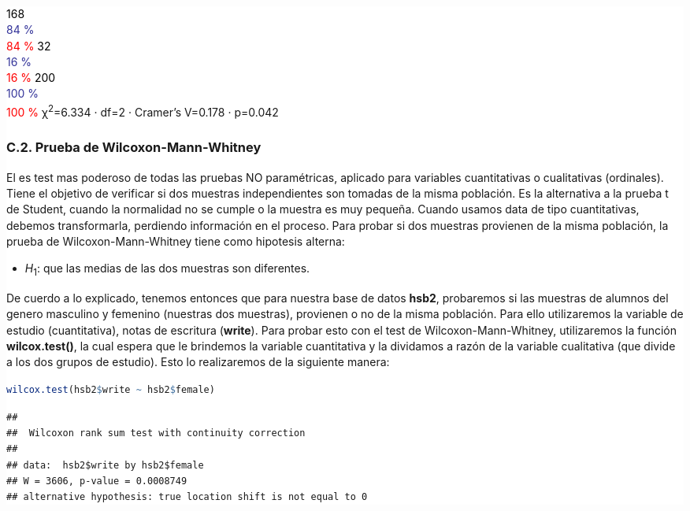 <td style="padding:0.2cm; text-align:center;   border-bottom:double;">
<span style="color:black;">168</span><br><span
style="color:#333399;">84 %</span><br><span
style="color:red;">84 %</span>
</td>
<td style="padding:0.2cm; text-align:center;   border-bottom:double;">
<span style="color:black;">32</span><br><span
style="color:#333399;">16 %</span><br><span
style="color:red;">16 %</span>
</td>
<td style="padding:0.2cm; text-align:center;   border-bottom:double;">
<span style="color:black;">200</span><br><span
style="color:#333399;">100 %</span><br><span
style="color:red;">100 %</span>
</td>
</tr>
<td style="text-align:right; font-size:0.9em; font-style:italic; padding:0.2cm;" colspan="4">
χ<sup>2</sup>=6.334 · df=2 · Cramer’s V=0.178 · p=0.042
</td>
</tr>
</table>

### C.2. Prueba de Wilcoxon-Mann-Whitney

El es test mas poderoso de todas las pruebas NO paramétricas, aplicado
para variables cuantitativas o cualitativas (ordinales). Tiene el
objetivo de verificar si dos muestras independientes son tomadas de la
misma población. Es la alternativa a la prueba t de Student, cuando la
normalidad no se cumple o la muestra es muy pequeña. Cuando usamos data
de tipo cuantitativas, debemos transformarla, perdiendo información en
el proceso. Para probar si dos muestras provienen de la misma población,
la prueba de Wilcoxon-Mann-Whitney tiene como hipotesis alterna:

-   
    *H*<sub>1</sub>:
    que las medias de las dos muestras son diferentes.

De cuerdo a lo explicado, tenemos entonces que para nuestra base de
datos **hsb2**, probaremos si las muestras de alumnos del genero
masculino y femenino (nuestras dos muestras), provienen o no de la misma
población. Para ello utilizaremos la variable de estudio (cuantitativa),
notas de escritura (**write**). Para probar esto con el test de
Wilcoxon-Mann-Whitney, utilizaremos la función **wilcox.test()**, la
cual espera que le brindemos la variable cuantitativa y la dividamos a
razón de la variable cualitativa (que divide a los dos grupos de
estudio). Esto lo realizaremos de la siguiente manera:

``` r
wilcox.test(hsb2$write ~ hsb2$female)
```

    ## 
    ##  Wilcoxon rank sum test with continuity correction
    ## 
    ## data:  hsb2$write by hsb2$female
    ## W = 3606, p-value = 0.0008749
    ## alternative hypothesis: true location shift is not equal to 0
